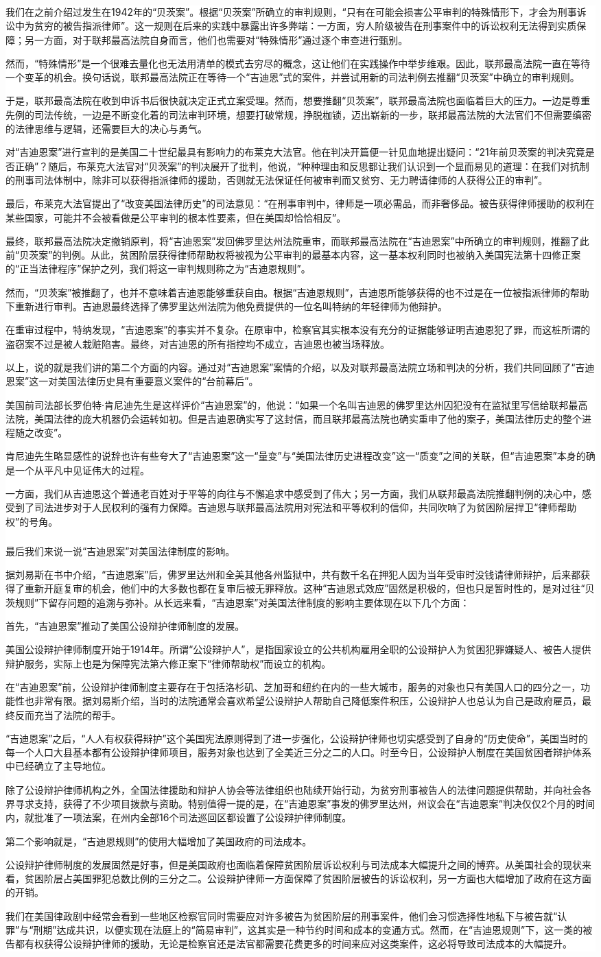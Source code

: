 我们在之前介绍过发生在1942年的“贝茨案”。根据“贝茨案”所确立的审判规则，“只有在可能会损害公平审判的特殊情形下，才会为刑事诉讼中为贫穷的被告指派律师”。这一规则在后来的实践中暴露出许多弊端：一方面，穷人阶级被告在刑事案件中的诉讼权利无法得到实质保障；另一方面，对于联邦最高法院自身而言，他们也需要对“特殊情形”通过逐个审查进行甄别。

然而，“特殊情形”是一个很难去量化也无法用清单的模式去穷尽的概念，这让他们在实践操作中举步维艰。因此，联邦最高法院一直在等待一个变革的机会。换句话说，联邦最高法院正在等待一个“吉迪恩”式的案件，并尝试用新的司法判例去推翻“贝茨案”中确立的审判规则。

于是，联邦最高法院在收到申诉书后很快就决定正式立案受理。然而，想要推翻“贝茨案”，联邦最高法院也面临着巨大的压力。一边是尊重先例的司法传统，一边是不断变化着的司法审判环境，想要打破常规，挣脱枷锁，迈出崭新的一步，联邦最高法院的大法官们不但需要缜密的法律思维与逻辑，还需要巨大的决心与勇气。

对“吉迪恩案”进行宣判的是美国二十世纪最具有影响力的布莱克大法官。他在判决开篇便一针见血地提出疑问：“21年前贝茨案的判决究竟是否正确”？随后，布莱克大法官对“贝茨案”的判决展开了批判，他说，“种种理由和反思都让我们认识到一个显而易见的道理：在我们对抗制的刑事司法体制中，除非可以获得指派律师的援助，否则就无法保证任何被审判而又贫穷、无力聘请律师的人获得公正的审判”。

最后，布莱克大法官提出了“改变美国法律历史”的司法意见：“在刑事审判中，律师是一项必需品，而非奢侈品。被告获得律师援助的权利在某些国家，可能并不会被看做是公平审判的根本性要素，但在美国却恰恰相反”。

最终，联邦最高法院决定撤销原判，将“吉迪恩案”发回佛罗里达州法院重审，而联邦最高法院在“吉迪恩案”中所确立的审判规则，推翻了此前“贝茨案”的判例。从此，贫困阶层获得律师帮助权将被视为公平审判的最基本内容，这一基本权利同时也被纳入美国宪法第十四修正案的“正当法律程序”保护之列，我们将这一审判规则称之为“吉迪恩规则”。

然而，“贝茨案”被推翻了，也并不意味着吉迪恩能够重获自由。根据“吉迪恩规则”，吉迪恩所能够获得的也不过是在一位被指派律师的帮助下重新进行审判。吉迪恩最终选择了佛罗里达州法院为他免费提供的一位名叫特纳的年轻律师为他辩护。

在重审过程中，特纳发现，“吉迪恩案”的事实并不复杂。在原审中，检察官其实根本没有充分的证据能够证明吉迪恩犯了罪，而这桩所谓的盗窃案不过是被人栽赃陷害。最终，对吉迪恩的所有指控均不成立，吉迪恩也被当场释放。

以上，说的就是我们讲的第二个方面的内容。通过对“吉迪恩案”案情的介绍，以及对联邦最高法院立场和判决的分析，我们共同回顾了“吉迪恩案”这一对美国法律历史具有重要意义案件的“台前幕后”。

美国前司法部长罗伯特·肯尼迪先生是这样评价“吉迪恩案”的，他说：“如果一个名叫吉迪恩的佛罗里达州囚犯没有在监狱里写信给联邦最高法院，美国法律的庞大机器仍会运转如初。但是吉迪恩确实写了这封信，而且联邦最高法院也确实重申了他的案子，美国法律历史的整个进程随之改变”。

肯尼迪先生略显感性的说辞也许有些夸大了“吉迪恩案”这一“量变”与“美国法律历史进程改变”这一“质变”之间的关联，但“吉迪恩案”本身的确是一个从平凡中见证伟大的过程。

一方面，我们从吉迪恩这个普通老百姓对于平等的向往与不懈追求中感受到了伟大；另一方面，我们从联邦最高法院推翻判例的决心中，感受到了司法进步对于人民权利的强有力保障。吉迪恩与联邦最高法院用对宪法和平等权利的信仰，共同吹响了为贫困阶层捍卫“律师帮助权”的号角。

###  



最后我们来说一说“吉迪恩案”对美国法律制度的影响。

据刘易斯在书中介绍，“吉迪恩案”后，佛罗里达州和全美其他各州监狱中，共有数千名在押犯人因为当年受审时没钱请律师辩护，后来都获得了重新开庭复审的机会，他们中的大多数也都在复审后被无罪释放。这种“吉迪恩式效应”固然是积极的，但也只是暂时性的，是对过往“贝茨规则”下留存问题的追溯与弥补。从长远来看，“吉迪恩案”对美国法律制度的影响主要体现在以下几个方面：

首先，“吉迪恩案”推动了美国公设辩护律师制度的发展。

美国公设辩护律师制度开始于1914年。所谓“公设辩护人”，是指国家设立的公共机构雇用全职的公设辩护人为贫困犯罪嫌疑人、被告人提供辩护服务，实际上也是为保障宪法第六修正案下“律师帮助权”而设立的机构。

在“吉迪恩案”前，公设辩护律师制度主要存在于包括洛杉矶、芝加哥和纽约在内的一些大城市，服务的对象也只有美国人口的四分之一，功能性也非常有限。据刘易斯介绍，当时的法院通常会喜欢希望公设辩护人帮助自己降低案件积压，公设辩护人也总认为自己是政府雇员，最终反而充当了法院的帮手。

“吉迪恩案”之后，“人人有权获得辩护”这个美国宪法原则得到了进一步强化，公设辩护律师也切实感受到了自身的“历史使命”，美国当时的每一个人口大县基本都有公设辩护律师项目，服务对象也达到了全美近三分之二的人口。时至今日，公设辩护人制度在美国贫困者辩护体系中已经确立了主导地位。

除了公设辩护律师机构之外，全国法律援助和辩护人协会等法律组织也陆续开始行动，为贫穷刑事被告人的法律问题提供帮助，并向社会各界寻求支持，获得了不少项目拨款与资助。特别值得一提的是，在“吉迪恩案”事发的佛罗里达州，州议会在“吉迪恩案“判决仅仅2个月的时间内，就批准了一项法案，在州内全部16个司法巡回区都设置了公设辩护律师制度。

第二个影响就是，“吉迪恩规则”的使用大幅增加了美国政府的司法成本。

公设辩护律师制度的发展固然是好事，但是美国政府也面临着保障贫困阶层诉讼权利与司法成本大幅提升之间的博弈。从美国社会的现状来看，贫困阶层占美国罪犯总数比例的三分之二。公设辩护律师一方面保障了贫困阶层被告的诉讼权利，另一方面也大幅增加了政府在这方面的开销。

我们在美国律政剧中经常会看到一些地区检察官同时需要应对许多被告为贫困阶层的刑事案件，他们会习惯选择性地私下与被告就“认罪”与“刑期”达成共识，以便实现在法庭上的“简易审判”，这其实是一种节约时间和成本的变通方式。然而，在“吉迪恩规则”下，这一类的被告都有权获得公设辩护律师的援助，无论是检察官还是法官都需要花费更多的时间来应对这类案件，这必将导致司法成本的大幅提升。
